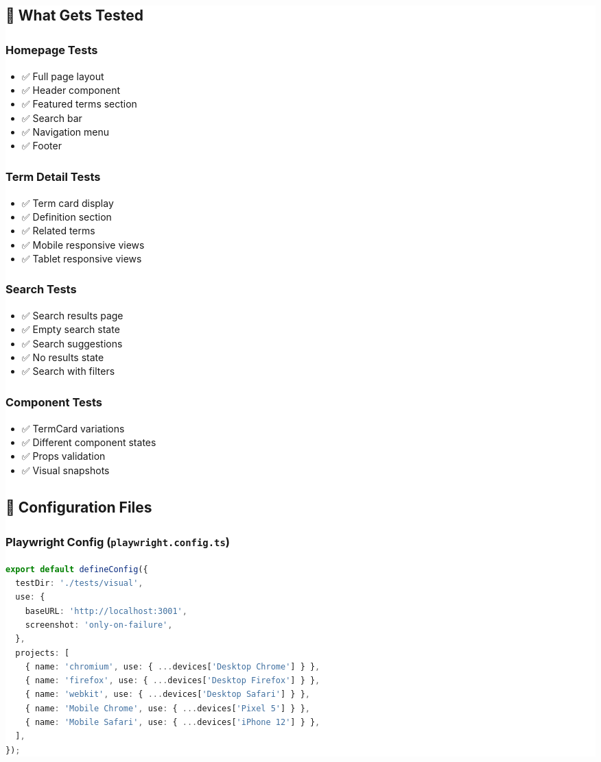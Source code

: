 ## 🎨 **What Gets Tested**

### Homepage Tests
- ✅ Full page layout
- ✅ Header component
- ✅ Featured terms section
- ✅ Search bar
- ✅ Navigation menu
- ✅ Footer

### Term Detail Tests
- ✅ Term card display
- ✅ Definition section
- ✅ Related terms
- ✅ Mobile responsive views
- ✅ Tablet responsive views

### Search Tests
- ✅ Search results page
- ✅ Empty search state
- ✅ Search suggestions
- ✅ No results state
- ✅ Search with filters

### Component Tests
- ✅ TermCard variations
- ✅ Different component states
- ✅ Props validation
- ✅ Visual snapshots

## 🔧 **Configuration Files**

### Playwright Config (`playwright.config.ts`)
```typescript
export default defineConfig({
  testDir: './tests/visual',
  use: {
    baseURL: 'http://localhost:3001',
    screenshot: 'only-on-failure',
  },
  projects: [
    { name: 'chromium', use: { ...devices['Desktop Chrome'] } },
    { name: 'firefox', use: { ...devices['Desktop Firefox'] } },
    { name: 'webkit', use: { ...devices['Desktop Safari'] } },
    { name: 'Mobile Chrome', use: { ...devices['Pixel 5'] } },
    { name: 'Mobile Safari', use: { ...devices['iPhone 12'] } },
  ],
});
```
